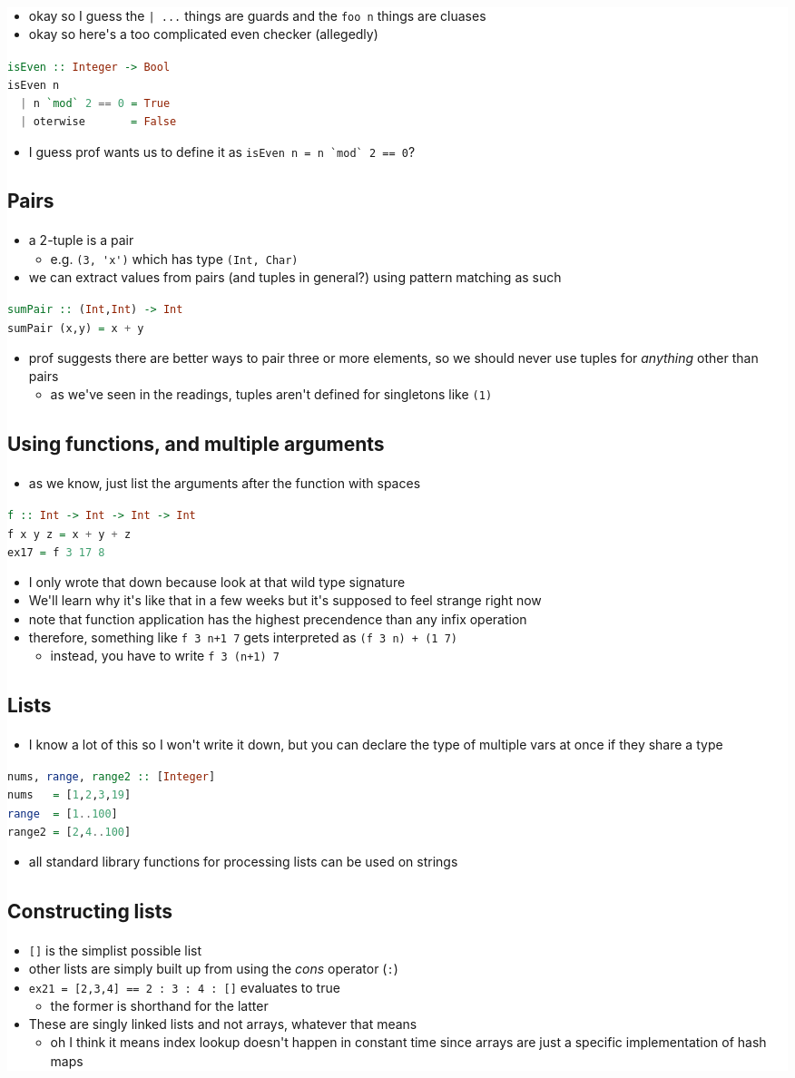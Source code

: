 * okay so I guess the `| ...` things are guards and the `foo n` things are cluases
* okay so here's a too complicated even checker (allegedly)

```haskell
isEven :: Integer -> Bool
isEven n
  | n `mod` 2 == 0 = True
  | oterwise       = False
```

* I guess prof wants us to define it as ``isEven n = n `mod` 2 == 0``?

## Pairs
* a 2-tuple is a pair
  * e.g. `(3, 'x')` which has type `(Int, Char)`
* we can extract values from pairs (and tuples in general?) using pattern matching as such

```haskell
sumPair :: (Int,Int) -> Int
sumPair (x,y) = x + y
```

* prof suggests there are better ways to pair three or more elements, so we should never use tuples for _anything_ other than pairs
  * as we've seen in the readings, tuples aren't defined for singletons like `(1)`

## Using functions, and multiple arguments
* as we know, just list the arguments after the function with spaces

```haskell
f :: Int -> Int -> Int -> Int
f x y z = x + y + z
ex17 = f 3 17 8
```

* I only wrote that down because look  at that wild type signature
* We'll learn why it's like that in a few weeks but it's supposed to feel strange right now
* note that function application has the highest precendence than any infix operation
* therefore, something like `f 3 n+1 7` gets interpreted as `(f 3 n) + (1 7)`
  * instead, you have to write `f 3 (n+1) 7`

## Lists
* I know a lot of this so I won't write it down, but you can declare the type of multiple vars at once if they share a type

```haskell
nums, range, range2 :: [Integer]
nums   = [1,2,3,19]
range  = [1..100]
range2 = [2,4..100]
```

* all standard library functions for processing lists can be used on strings

## Constructing lists
* `[]` is the simplist possible list
* other lists are simply built up from using the _cons_ operator (`:`)
* `ex21 = [2,3,4] == 2 : 3 : 4 : []` evaluates to true
  * the former is shorthand for the latter
* These are singly linked lists and not arrays, whatever that means
  * oh I think it means index lookup doesn't happen in constant time since arrays are just a specific implementation of hash maps
